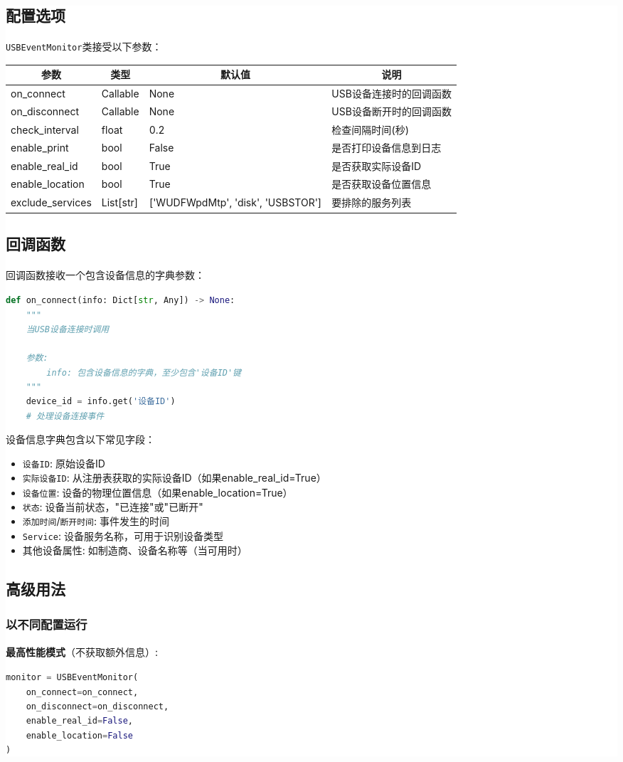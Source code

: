## 配置选项

`USBEventMonitor`类接受以下参数：

| 参数 | 类型 | 默认值 | 说明 |
|------|------|--------|------|
| on_connect | Callable | None | USB设备连接时的回调函数 |
| on_disconnect | Callable | None | USB设备断开时的回调函数 |
| check_interval | float | 0.2 | 检查间隔时间(秒) |
| enable_print | bool | False | 是否打印设备信息到日志 |
| enable_real_id | bool | True | 是否获取实际设备ID |
| enable_location | bool | True | 是否获取设备位置信息 |
| exclude_services | List[str] | ['WUDFWpdMtp', 'disk', 'USBSTOR'] | 要排除的服务列表 |

## 回调函数

回调函数接收一个包含设备信息的字典参数：

```python
def on_connect(info: Dict[str, Any]) -> None:
    """
    当USB设备连接时调用
    
    参数:
        info: 包含设备信息的字典，至少包含'设备ID'键
    """
    device_id = info.get('设备ID')
    # 处理设备连接事件
```

设备信息字典包含以下常见字段：

- `设备ID`: 原始设备ID
- `实际设备ID`: 从注册表获取的实际设备ID（如果enable_real_id=True）
- `设备位置`: 设备的物理位置信息（如果enable_location=True）
- `状态`: 设备当前状态，"已连接"或"已断开"
- `添加时间`/`断开时间`: 事件发生的时间
- `Service`: 设备服务名称，可用于识别设备类型
- 其他设备属性: 如制造商、设备名称等（当可用时）

## 高级用法

### 以不同配置运行

**最高性能模式**（不获取额外信息）:
```python
monitor = USBEventMonitor(
    on_connect=on_connect,
    on_disconnect=on_disconnect,
    enable_real_id=False,
    enable_location=False
)
```
